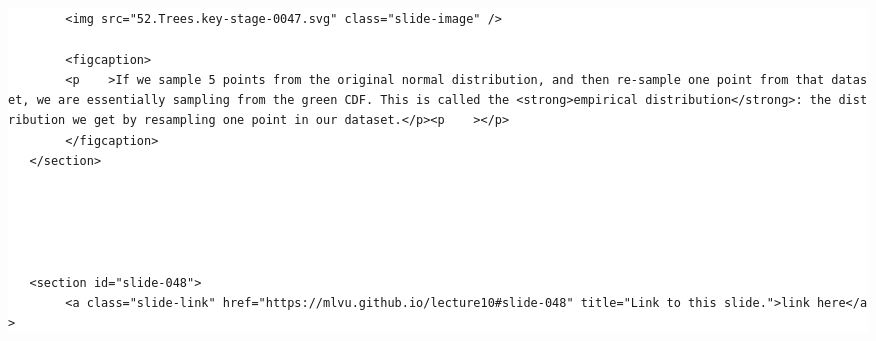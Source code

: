             <img src="52.Trees.key-stage-0047.svg" class="slide-image" />

            <figcaption>
            <p    >If we sample 5 points from the original normal distribution, and then re-sample one point from that dataset, we are essentially sampling from the green CDF. This is called the <strong>empirical distribution</strong>: the distribution we get by resampling one point in our dataset.</p><p    ></p>
            </figcaption>
       </section>





       <section id="slide-048">
            <a class="slide-link" href="https://mlvu.github.io/lecture10#slide-048" title="Link to this slide.">link here</a>
